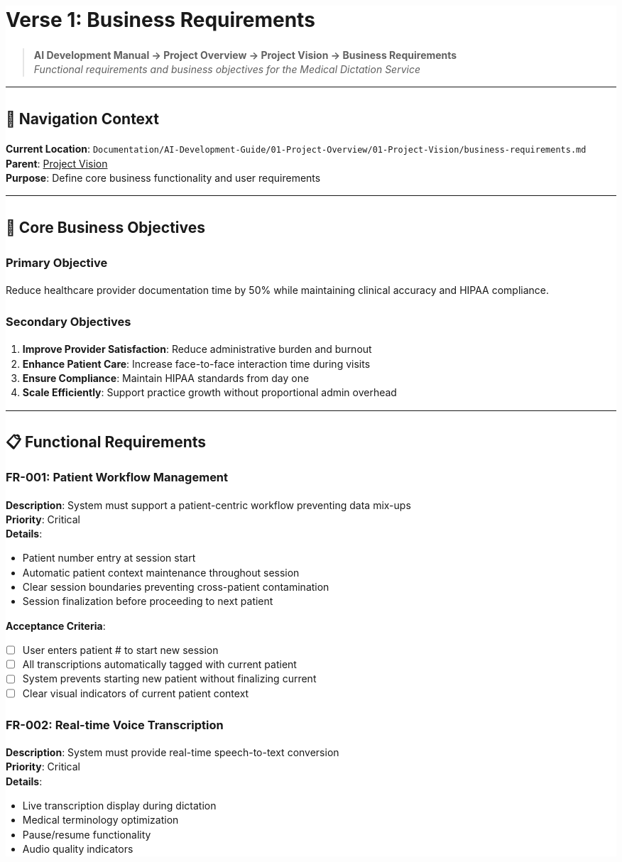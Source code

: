 # Verse 1: Business Requirements

> **AI Development Manual → Project Overview → Project Vision → Business Requirements**  
> *Functional requirements and business objectives for the Medical Dictation Service*

---

## 📍 Navigation Context

**Current Location**: `Documentation/AI-Development-Guide/01-Project-Overview/01-Project-Vision/business-requirements.md`  
**Parent**: [Project Vision](README.md)  
**Purpose**: Define core business functionality and user requirements

---

## 🎯 Core Business Objectives

### **Primary Objective**
Reduce healthcare provider documentation time by 50% while maintaining clinical accuracy and HIPAA compliance.

### **Secondary Objectives**
1. **Improve Provider Satisfaction**: Reduce administrative burden and burnout
2. **Enhance Patient Care**: Increase face-to-face interaction time during visits
3. **Ensure Compliance**: Maintain HIPAA standards from day one
4. **Scale Efficiently**: Support practice growth without proportional admin overhead

---

## 📋 Functional Requirements

### **FR-001: Patient Workflow Management**
**Description**: System must support a patient-centric workflow preventing data mix-ups  
**Priority**: Critical  
**Details**:
- Patient number entry at session start
- Automatic patient context maintenance throughout session
- Clear session boundaries preventing cross-patient contamination
- Session finalization before proceeding to next patient

**Acceptance Criteria**:
- [ ] User enters patient # to start new session
- [ ] All transcriptions automatically tagged with current patient
- [ ] System prevents starting new patient without finalizing current
- [ ] Clear visual indicators of current patient context

### **FR-002: Real-time Voice Transcription**
**Description**: System must provide real-time speech-to-text conversion  
**Priority**: Critical  
**Details**:
- Live transcription display during dictation
- Medical terminology optimization
- Pause/resume functionality
- Audio quality indicators
